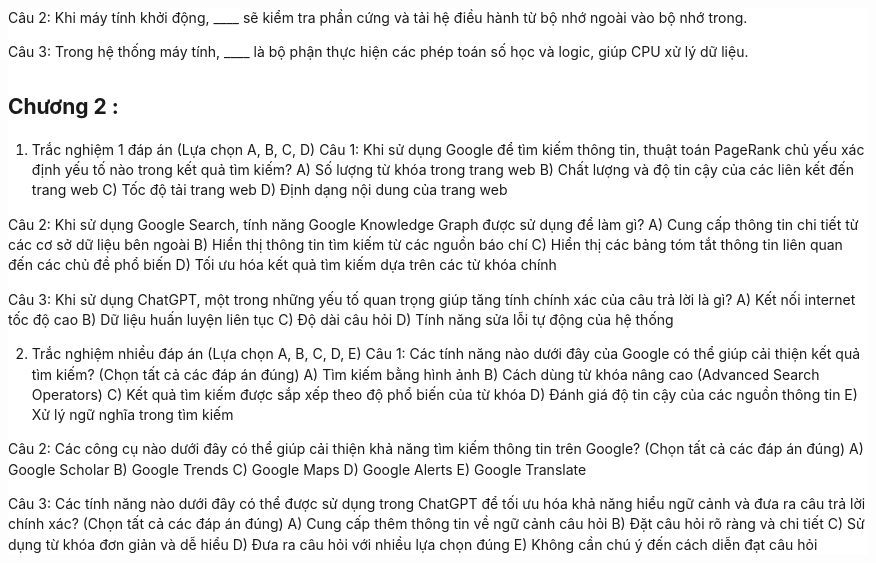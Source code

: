 Câu 2:
Khi máy tính khởi động, ____ sẽ kiểm tra phần cứng và tải hệ điều hành từ bộ nhớ ngoài vào bộ nhớ trong.

Câu 3:
Trong hệ thống máy tính, ____ là bộ phận thực hiện các phép toán số học và logic, giúp CPU xử lý dữ liệu.

## Chương 2 :
1. Trắc nghiệm 1 đáp án (Lựa chọn A, B, C, D)
Câu 1:
Khi sử dụng Google để tìm kiếm thông tin, thuật toán PageRank chủ yếu xác định yếu tố nào trong kết quả tìm kiếm?
A) Số lượng từ khóa trong trang web
B) Chất lượng và độ tin cậy của các liên kết đến trang web
C) Tốc độ tải trang web
D) Định dạng nội dung của trang web

Câu 2:
Khi sử dụng Google Search, tính năng Google Knowledge Graph được sử dụng để làm gì?
A) Cung cấp thông tin chi tiết từ các cơ sở dữ liệu bên ngoài
B) Hiển thị thông tin tìm kiếm từ các nguồn báo chí
C) Hiển thị các bảng tóm tắt thông tin liên quan đến các chủ đề phổ biến
D) Tối ưu hóa kết quả tìm kiếm dựa trên các từ khóa chính

Câu 3:
Khi sử dụng ChatGPT, một trong những yếu tố quan trọng giúp tăng tính chính xác của câu trả lời là gì?
A) Kết nối internet tốc độ cao
B) Dữ liệu huấn luyện liên tục
C) Độ dài câu hỏi
D) Tính năng sửa lỗi tự động của hệ thống

2. Trắc nghiệm nhiều đáp án (Lựa chọn A, B, C, D, E)
Câu 1:
Các tính năng nào dưới đây của Google có thể giúp cải thiện kết quả tìm kiếm? (Chọn tất cả các đáp án đúng)
A) Tìm kiếm bằng hình ảnh
B) Cách dùng từ khóa nâng cao (Advanced Search Operators)
C) Kết quả tìm kiếm được sắp xếp theo độ phổ biến của từ khóa
D) Đánh giá độ tin cậy của các nguồn thông tin
E) Xử lý ngữ nghĩa trong tìm kiếm

Câu 2:
Các công cụ nào dưới đây có thể giúp cải thiện khả năng tìm kiếm thông tin trên Google? (Chọn tất cả các đáp án đúng)
A) Google Scholar
B) Google Trends
C) Google Maps
D) Google Alerts
E) Google Translate

Câu 3:
Các tính năng nào dưới đây có thể được sử dụng trong ChatGPT để tối ưu hóa khả năng hiểu ngữ cảnh và đưa ra câu trả lời chính xác? (Chọn tất cả các đáp án đúng)
A) Cung cấp thêm thông tin về ngữ cảnh câu hỏi
B) Đặt câu hỏi rõ ràng và chi tiết
C) Sử dụng từ khóa đơn giản và dễ hiểu
D) Đưa ra câu hỏi với nhiều lựa chọn đúng
E) Không cần chú ý đến cách diễn đạt câu hỏi
